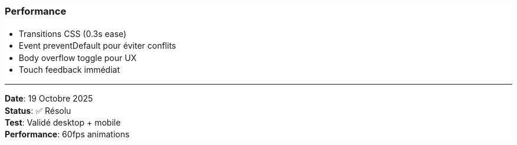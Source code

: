 ### Performance
- Transitions CSS (0.3s ease)
- Event preventDefault pour éviter conflits
- Body overflow toggle pour UX
- Touch feedback immédiat

---

**Date**: 19 Octobre 2025  
**Status**: ✅ Résolu  
**Test**: Validé desktop + mobile  
**Performance**: 60fps animations
